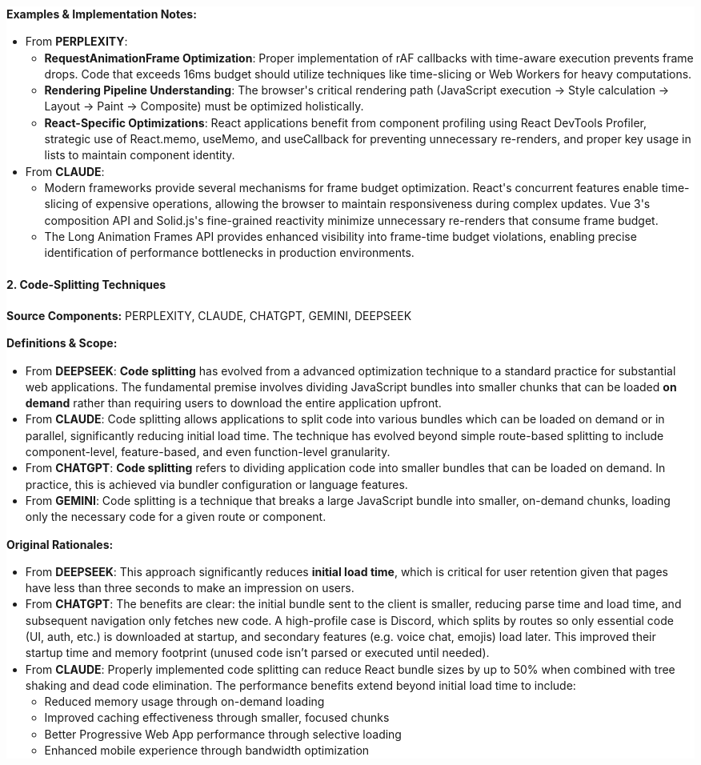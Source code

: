 **Examples & Implementation Notes:**
*   From **PERPLEXITY**:
    *   **RequestAnimationFrame Optimization**: Proper implementation of rAF callbacks with time-aware execution prevents frame drops. Code that exceeds 16ms budget should utilize techniques like time-slicing or Web Workers for heavy computations.
    *   **Rendering Pipeline Understanding**: The browser's critical rendering path (JavaScript execution → Style calculation → Layout → Paint → Composite) must be optimized holistically.
    *   **React-Specific Optimizations**: React applications benefit from component profiling using React DevTools Profiler, strategic use of React.memo, useMemo, and useCallback for preventing unnecessary re-renders, and proper key usage in lists to maintain component identity.
*   From **CLAUDE**:
    *   Modern frameworks provide several mechanisms for frame budget optimization. React's concurrent features enable time-slicing of expensive operations, allowing the browser to maintain responsiveness during complex updates. Vue 3's composition API and Solid.js's fine-grained reactivity minimize unnecessary re-renders that consume frame budget.
    *   The Long Animation Frames API provides enhanced visibility into frame-time budget violations, enabling precise identification of performance bottlenecks in production environments.

#### **2. Code-Splitting Techniques**

**Source Components:**
PERPLEXITY, CLAUDE, CHATGPT, GEMINI, DEEPSEEK

**Definitions & Scope:**
*   From **DEEPSEEK**: **Code splitting** has evolved from a advanced optimization technique to a standard practice for substantial web applications. The fundamental premise involves dividing JavaScript bundles into smaller chunks that can be loaded **on demand** rather than requiring users to download the entire application upfront.
*   From **CLAUDE**: Code splitting allows applications to split code into various bundles which can be loaded on demand or in parallel, significantly reducing initial load time. The technique has evolved beyond simple route-based splitting to include component-level, feature-based, and even function-level granularity.
*   From **CHATGPT**: **Code splitting** refers to dividing application code into smaller bundles that can be loaded on demand. In practice, this is achieved via bundler configuration or language features.
*   From **GEMINI**: Code splitting is a technique that breaks a large JavaScript bundle into smaller, on-demand chunks, loading only the necessary code for a given route or component.

**Original Rationales:**
*   From **DEEPSEEK**: This approach significantly reduces **initial load time**, which is critical for user retention given that pages have less than three seconds to make an impression on users.
*   From **CHATGPT**: The benefits are clear: the initial bundle sent to the client is smaller, reducing parse time and load time, and subsequent navigation only fetches new code. A high-profile case is Discord, which splits by routes so only essential code (UI, auth, etc.) is downloaded at startup, and secondary features (e.g. voice chat, emojis) load later. This improved their startup time and memory footprint (unused code isn’t parsed or executed until needed).
*   From **CLAUDE**: Properly implemented code splitting can reduce React bundle sizes by up to 50% when combined with tree shaking and dead code elimination. The performance benefits extend beyond initial load time to include:
    *   Reduced memory usage through on-demand loading
    *   Improved caching effectiveness through smaller, focused chunks
    *   Better Progressive Web App performance through selective loading
    *   Enhanced mobile experience through bandwidth optimization
